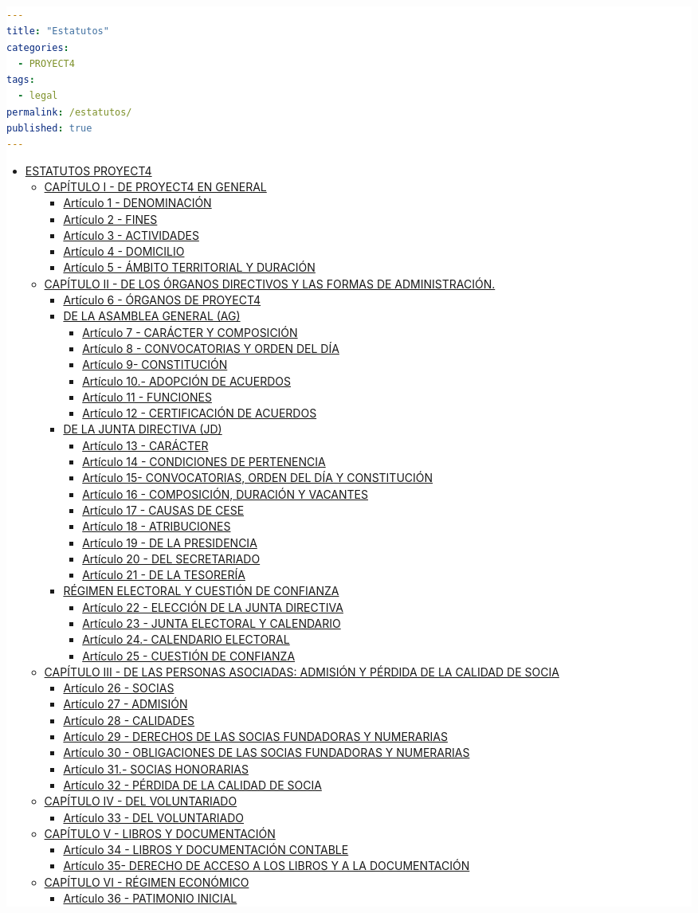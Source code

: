 ```yaml
---
title: "Estatutos"
categories:
  - PROYECT4
tags:
  - legal
permalink: /estatutos/
published: true
---
```


- [ESTATUTOS PROYECT4](#estatutos-de-proyect4)
  - [CAPÍTULO I - DE PROYECT4 EN GENERAL](#capítulo-i---de-proyect4-en-general)
      - [Artículo 1 - DENOMINACIÓN](#artículo-1---denominación)
      - [Artículo 2 - FINES](#artículo-2---fines)
      - [Artículo 3 - ACTIVIDADES](#artículo-3---actividades)
      - [Artículo 4 - DOMICILIO](#artículo-4---domicilio)
      - [Artículo 5 - ÁMBITO TERRITORIAL Y DURACIÓN](#artículo-5---ámbito-territorial-y-duración)
  - [CAPÍTULO II - DE LOS ÓRGANOS DIRECTIVOS Y LAS FORMAS DE ADMINISTRACIÓN.](#capítulo-ii---de-los-órganos-directivos-y-las-formas-de-administración)
      - [Artículo 6 - ÓRGANOS DE PROYECT4](#artículo-6---órganos-de-proyect4)
    - [DE LA ASAMBLEA GENERAL (AG)](#de-la-asamblea-general-ag)
      - [Artículo 7 - CARÁCTER Y COMPOSICIÓN](#artículo-7---carácter-y-composición)
      - [Artículo 8 - CONVOCATORIAS Y ORDEN DEL DÍA](#artículo-8---convocatorias-y-orden-del-día)
      - [Artículo 9- CONSTITUCIÓN](#artículo-9--constitución)
      - [Artículo 10.- ADOPCIÓN DE ACUERDOS](#artículo-10--adopción-de-acuerdos)
      - [Artículo 11 - FUNCIONES](#artículo-11---funciones)
      - [Artículo 12 - CERTIFICACIÓN DE ACUERDOS](#artículo-12---certificación-de-acuerdos)
    - [DE LA JUNTA DIRECTIVA (JD)](#de-la-junta-directiva-jd)
      - [Artículo 13 - CARÁCTER](#artículo-13---carácter)
      - [Artículo 14 - CONDICIONES DE PERTENENCIA](#artículo-14---condiciones-de-pertenencia)
      - [Artículo 15- CONVOCATORIAS, ORDEN DEL DÍA Y CONSTITUCIÓN](#artículo-15--convocatorias-orden-del-día-y-constitución)
      - [Artículo 16 - COMPOSICIÓN, DURACIÓN Y VACANTES](#artículo-16---composición-duración-y-vacantes)
      - [Artículo 17 - CAUSAS DE CESE](#artículo-17---causas-de-cese)
      - [Artículo 18 - ATRIBUCIONES](#artículo-18---atribuciones)
      - [Artículo 19 - DE LA PRESIDENCIA](#artículo-19---de-la-presidencia)
      - [Artículo 20 - DEL SECRETARIADO](#artículo-20---del-secretariado)
      - [Artículo 21 - DE LA TESORERÍA](#artículo-21---de-la-tesorería)
    - [RÉGIMEN ELECTORAL Y CUESTIÓN DE CONFIANZA](#régimen-electoral-y-cuestión-de-confianza)
      - [Artículo 22 - ELECCIÓN DE LA JUNTA DIRECTIVA](#artículo-22---elección-de-la-junta-directiva)
      - [Artículo 23 - JUNTA ELECTORAL Y CALENDARIO](#artículo-23---junta-electoral-y-calendario)
      - [Artículo 24.- CALENDARIO ELECTORAL](#artículo-24--calendario-electoral)
      - [Artículo 25 - CUESTIÓN DE CONFIANZA](#artículo-25---cuestión-de-confianza)
  - [CAPÍTULO III - DE LAS PERSONAS ASOCIADAS: ADMISIÓN Y PÉRDIDA DE LA CALIDAD DE SOCIA](#capítulo-iii---de-las-personas-asociadas-admisión-y-pérdida-de-la-calidad-de-socia)
      - [Artículo 26 - SOCIAS](#artículo-26---socias)
      - [Artículo 27 - ADMISIÓN](#artículo-27---admisión)
      - [Artículo 28 - CALIDADES](#artículo-28---calidades)
      - [Artículo 29 - DERECHOS DE LAS SOCIAS FUNDADORAS Y NUMERARIAS](#artículo-29---derechos-de-las-socias-fundadoras-y-numerarias)
      - [Artículo 30 - OBLIGACIONES DE LAS SOCIAS FUNDADORAS Y NUMERARIAS](#artículo-30---obligaciones-de-las-socias-fundadoras-y-numerarias)
      - [Artículo 31.- SOCIAS HONORARIAS](#artículo-31--socias-honorarias)
      - [Artículo 32 - PÉRDIDA DE LA CALIDAD DE SOCIA](#artículo-32---pérdida-de-la-calidad-de-socia)
  - [CAPÍTULO IV - DEL VOLUNTARIADO](#capítulo-iv---del-voluntariado)
      - [Artículo 33 - DEL VOLUNTARIADO](#artículo-33---del-voluntariado)
  - [CAPÍTULO V - LIBROS Y DOCUMENTACIÓN](#capítulo-v---libros-y-documentación)
      - [Artículo 34 - LIBROS Y DOCUMENTACIÓN CONTABLE](#artículo-34---libros-y-documentación-contable)
      - [Artículo 35- DERECHO DE ACCESO A LOS LIBROS Y A LA DOCUMENTACIÓN](#artículo-35--derecho-de-acceso-a-los-libros-y-a-la-documentación)
  - [CAPÍTULO VI - RÉGIMEN ECONÓMICO](#capítulo-vi---régimen-económico)
      - [Artículo 36 - PATIMONIO INICIAL](#artículo-36---patimonio-inicial)